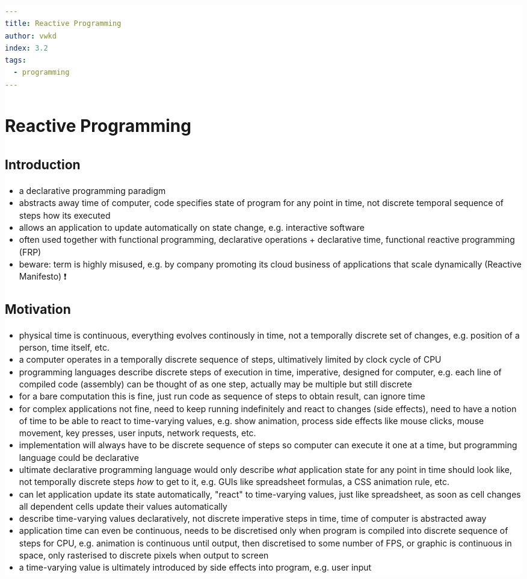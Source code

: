 ```yaml
---
title: Reactive Programming
author: vwkd
index: 3.2
tags:
  - programming
---
```

# Reactive Programming



## Introduction

- a declarative programming paradigm
- abstracts away time of computer, code specifies state of program for any point in time, not discrete temporal sequence of steps how its executed
- allows an application to update automatically on state change, e.g. interactive software
- often used together with functional programming, declarative operations + declarative time, functional reactive programming (FRP)
- beware: term is highly misused, e.g. by company promoting its cloud business of applications that scale dynamically (Reactive Manifesto) ❗️



## Motivation

- physical time is continuous, everything evolves continously in time, not a temporally discrete set of changes, e.g. position of a person, time itself, etc.
- a computer operates in a temporally discrete sequence of steps, ultimatively limited by clock cycle of CPU
- programming languages describe discrete steps of execution in time, imperative, designed for computer, e.g. each line of compiled code (assembly) can be thought of as one step, actually may be multiple but still discrete
- for a bare computation this is fine, just run code as sequence of steps to obtain result, can ignore time
- for complex applications not fine, need to keep running indefinitely and react to changes (side effects), need to have a notion of time to be able to react to time-varying values, e.g. show animation, process side effects like mouse clicks, mouse movement, key presses, user inputs, network requests, etc.
- implementation will always have to be discrete sequence of steps so computer can execute it one at a time, but programming language could be declarative
- ultimate declarative programming language would only describe _what_ application state for any point in time should look like, not temporally discrete steps _how_ to get to it, e.g. GUIs like spreadsheet formulas, a CSS animation rule, etc.
- can let application update its state automatically, "react" to time-varying values, just like spreadsheet, as soon as cell changes all dependent cells update their values automatically
- describe time-varying values declaratively, not discrete imperative steps in time, time of computer is abstracted away
- application time can even be continuous, needs to be discretised only when program is compiled into discrete sequence of steps for CPU, e.g. animation is continuous until output, then discretised to some number of FPS, or graphic is continuous in space, only rasterised to discrete pixels when output to screen
- a time-varying value is ultimately introduced by side effects into program, e.g. user input
